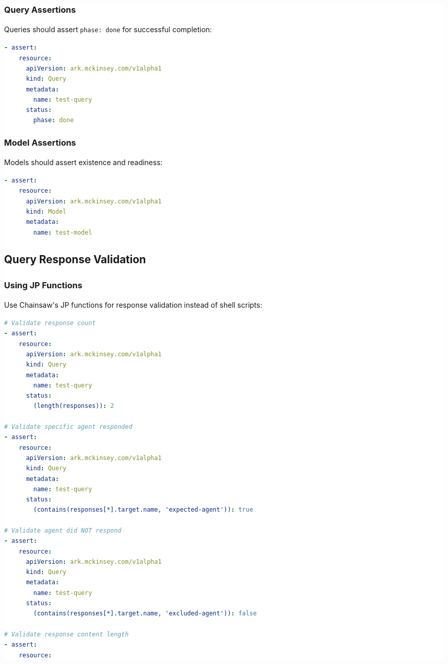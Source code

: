 ### Query Assertions
Queries should assert `phase: done` for successful completion:
```yaml
- assert:
    resource:
      apiVersion: ark.mckinsey.com/v1alpha1
      kind: Query
      metadata:
        name: test-query
      status:
        phase: done
```

### Model Assertions
Models should assert existence and readiness:
```yaml
- assert:
    resource:
      apiVersion: ark.mckinsey.com/v1alpha1
      kind: Model
      metadata:
        name: test-model
```

## Query Response Validation

### Using JP Functions
Use Chainsaw's JP functions for response validation instead of shell scripts:

```yaml
# Validate response count
- assert:
    resource:
      apiVersion: ark.mckinsey.com/v1alpha1
      kind: Query
      metadata:
        name: test-query
      status:
        (length(responses)): 2

# Validate specific agent responded
- assert:
    resource:
      apiVersion: ark.mckinsey.com/v1alpha1
      kind: Query
      metadata:
        name: test-query
      status:
        (contains(responses[*].target.name, 'expected-agent')): true

# Validate agent did NOT respond
- assert:
    resource:
      apiVersion: ark.mckinsey.com/v1alpha1
      kind: Query
      metadata:
        name: test-query
      status:
        (contains(responses[*].target.name, 'excluded-agent')): false

# Validate response content length
- assert:
    resource:
```